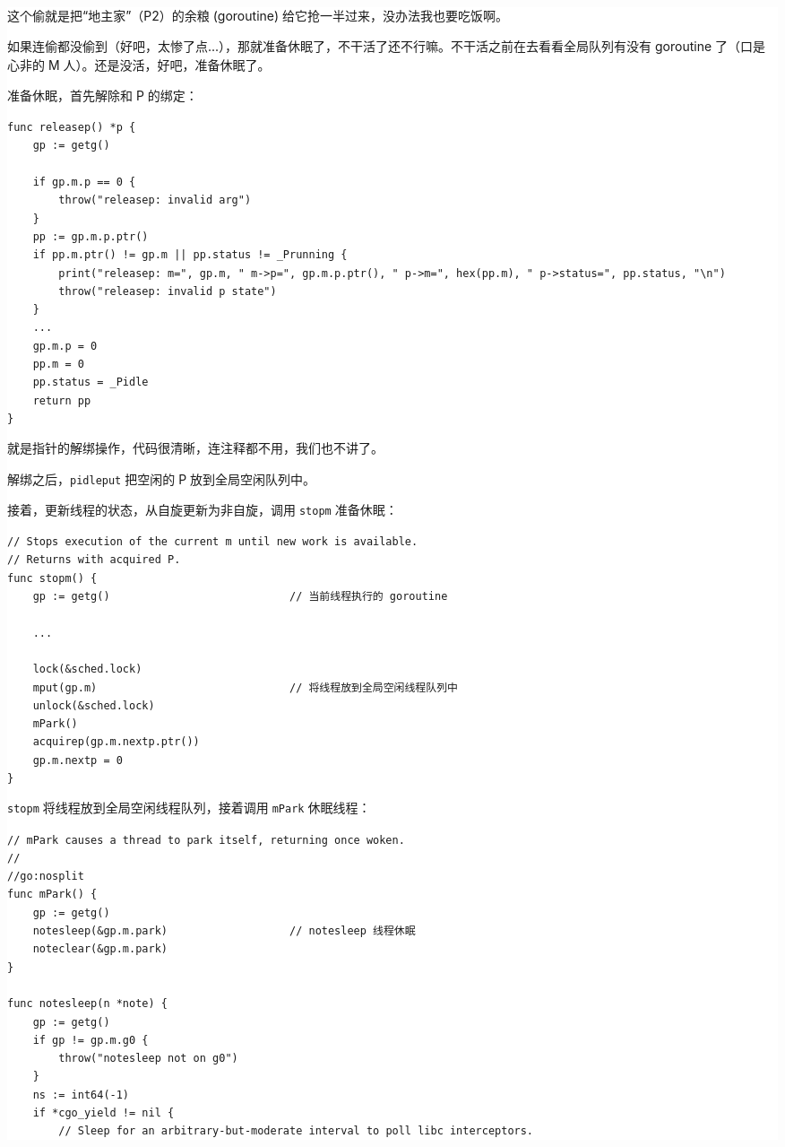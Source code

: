 这个偷就是把“地主家”（P2）的余粮 (goroutine) 给它抢一半过来，没办法我也要吃饭啊。

如果连偷都没偷到（好吧，太惨了点...），那就准备休眠了，不干活了还不行嘛。不干活之前在去看看全局队列有没有 goroutine 了（口是心非的 M 人）。还是没活，好吧，准备休眠了。

准备休眠，首先解除和 P 的绑定：
```
func releasep() *p {
	gp := getg()

	if gp.m.p == 0 {
		throw("releasep: invalid arg")
	}
	pp := gp.m.p.ptr()
	if pp.m.ptr() != gp.m || pp.status != _Prunning {
		print("releasep: m=", gp.m, " m->p=", gp.m.p.ptr(), " p->m=", hex(pp.m), " p->status=", pp.status, "\n")
		throw("releasep: invalid p state")
	}
	...
	gp.m.p = 0
	pp.m = 0
	pp.status = _Pidle
	return pp
}
```

就是指针的解绑操作，代码很清晰，连注释都不用，我们也不讲了。

解绑之后，`pidleput` 把空闲的 P 放到全局空闲队列中。

接着，更新线程的状态，从自旋更新为非自旋，调用 `stopm` 准备休眠：
```
// Stops execution of the current m until new work is available.
// Returns with acquired P.
func stopm() {
	gp := getg()							// 当前线程执行的 goroutine

	...

	lock(&sched.lock)
	mput(gp.m)								// 将线程放到全局空闲线程队列中
	unlock(&sched.lock)
	mPark()
	acquirep(gp.m.nextp.ptr())
	gp.m.nextp = 0
}
```

`stopm` 将线程放到全局空闲线程队列，接着调用 `mPark` 休眠线程：
```
// mPark causes a thread to park itself, returning once woken.
//
//go:nosplit
func mPark() {
	gp := getg()
	notesleep(&gp.m.park)					// notesleep 线程休眠
	noteclear(&gp.m.park)
}

func notesleep(n *note) {
	gp := getg()
	if gp != gp.m.g0 {
		throw("notesleep not on g0")
	}
	ns := int64(-1)
	if *cgo_yield != nil {
		// Sleep for an arbitrary-but-moderate interval to poll libc interceptors.
```